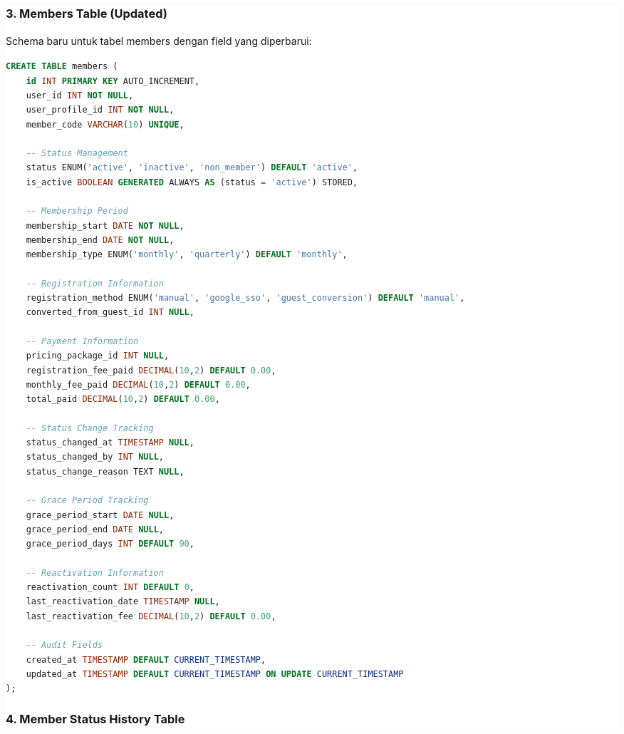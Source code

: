 ### 3. **Members Table (Updated)**

Schema baru untuk tabel members dengan field yang diperbarui:

```sql
CREATE TABLE members (
    id INT PRIMARY KEY AUTO_INCREMENT,
    user_id INT NOT NULL,
    user_profile_id INT NOT NULL,
    member_code VARCHAR(10) UNIQUE,

    -- Status Management
    status ENUM('active', 'inactive', 'non_member') DEFAULT 'active',
    is_active BOOLEAN GENERATED ALWAYS AS (status = 'active') STORED,

    -- Membership Period
    membership_start DATE NOT NULL,
    membership_end DATE NOT NULL,
    membership_type ENUM('monthly', 'quarterly') DEFAULT 'monthly',

    -- Registration Information
    registration_method ENUM('manual', 'google_sso', 'guest_conversion') DEFAULT 'manual',
    converted_from_guest_id INT NULL,

    -- Payment Information
    pricing_package_id INT NULL,
    registration_fee_paid DECIMAL(10,2) DEFAULT 0.00,
    monthly_fee_paid DECIMAL(10,2) DEFAULT 0.00,
    total_paid DECIMAL(10,2) DEFAULT 0.00,

    -- Status Change Tracking
    status_changed_at TIMESTAMP NULL,
    status_changed_by INT NULL,
    status_change_reason TEXT NULL,

    -- Grace Period Tracking
    grace_period_start DATE NULL,
    grace_period_end DATE NULL,
    grace_period_days INT DEFAULT 90,

    -- Reactivation Information
    reactivation_count INT DEFAULT 0,
    last_reactivation_date TIMESTAMP NULL,
    last_reactivation_fee DECIMAL(10,2) DEFAULT 0.00,

    -- Audit Fields
    created_at TIMESTAMP DEFAULT CURRENT_TIMESTAMP,
    updated_at TIMESTAMP DEFAULT CURRENT_TIMESTAMP ON UPDATE CURRENT_TIMESTAMP
);
```

### 4. **Member Status History Table**
